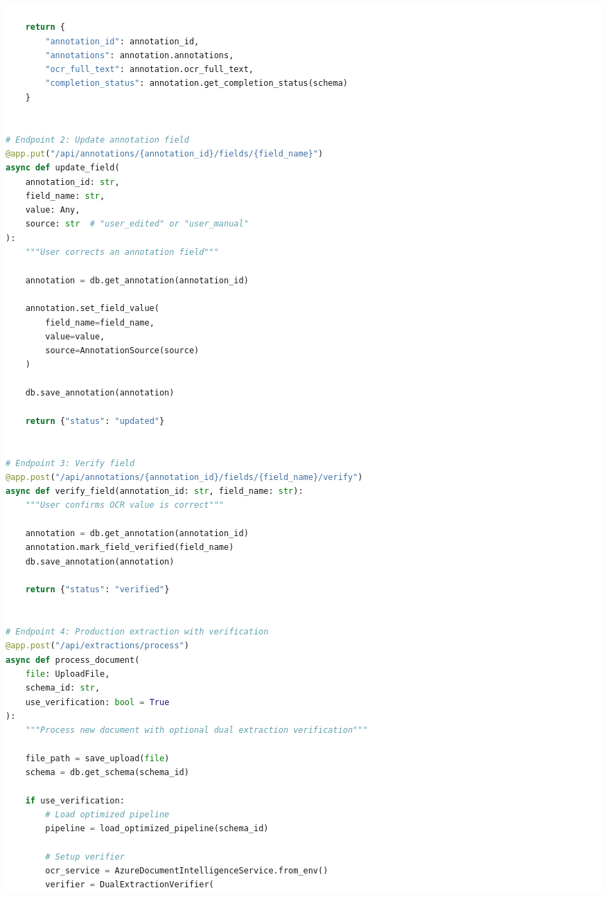 ```python

    return {
        "annotation_id": annotation_id,
        "annotations": annotation.annotations,
        "ocr_full_text": annotation.ocr_full_text,
        "completion_status": annotation.get_completion_status(schema)
    }


# Endpoint 2: Update annotation field
@app.put("/api/annotations/{annotation_id}/fields/{field_name}")
async def update_field(
    annotation_id: str,
    field_name: str,
    value: Any,
    source: str  # "user_edited" or "user_manual"
):
    """User corrects an annotation field"""

    annotation = db.get_annotation(annotation_id)

    annotation.set_field_value(
        field_name=field_name,
        value=value,
        source=AnnotationSource(source)
    )

    db.save_annotation(annotation)

    return {"status": "updated"}


# Endpoint 3: Verify field
@app.post("/api/annotations/{annotation_id}/fields/{field_name}/verify")
async def verify_field(annotation_id: str, field_name: str):
    """User confirms OCR value is correct"""

    annotation = db.get_annotation(annotation_id)
    annotation.mark_field_verified(field_name)
    db.save_annotation(annotation)

    return {"status": "verified"}


# Endpoint 4: Production extraction with verification
@app.post("/api/extractions/process")
async def process_document(
    file: UploadFile,
    schema_id: str,
    use_verification: bool = True
):
    """Process new document with optional dual extraction verification"""

    file_path = save_upload(file)
    schema = db.get_schema(schema_id)

    if use_verification:
        # Load optimized pipeline
        pipeline = load_optimized_pipeline(schema_id)

        # Setup verifier
        ocr_service = AzureDocumentIntelligenceService.from_env()
        verifier = DualExtractionVerifier(
```